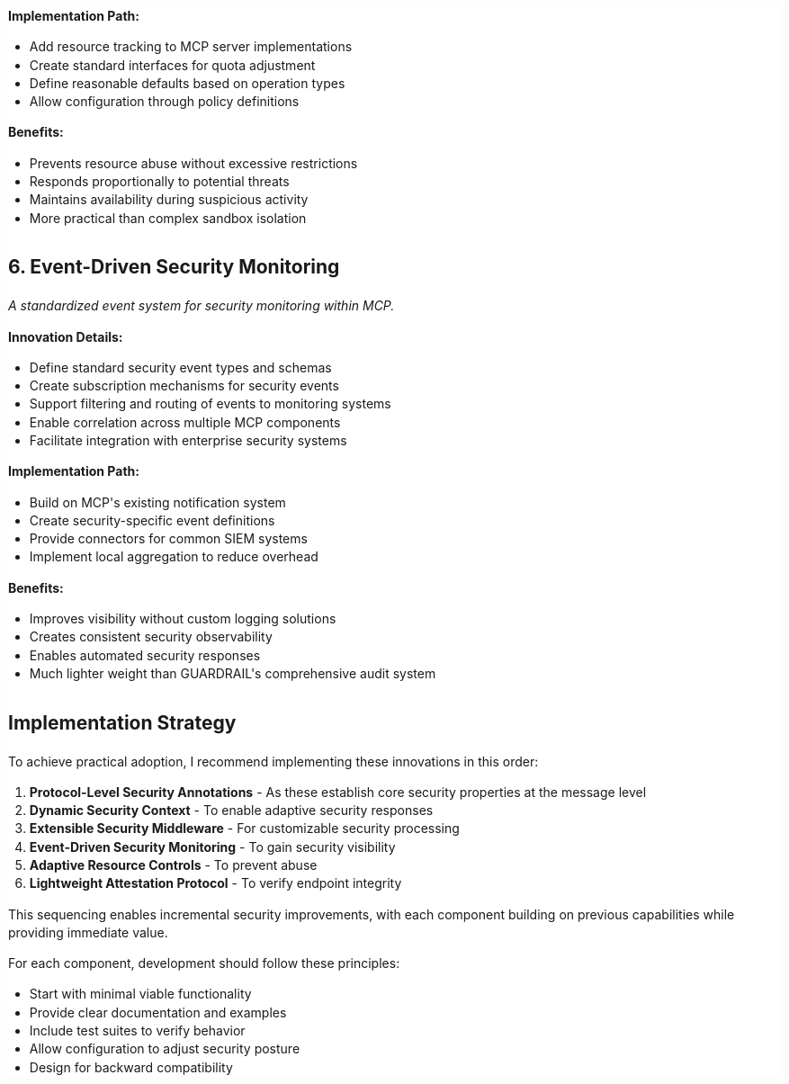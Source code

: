 **Implementation Path:**
- Add resource tracking to MCP server implementations
- Create standard interfaces for quota adjustment
- Define reasonable defaults based on operation types
- Allow configuration through policy definitions

**Benefits:**
- Prevents resource abuse without excessive restrictions
- Responds proportionally to potential threats
- Maintains availability during suspicious activity
- More practical than complex sandbox isolation

## 6. Event-Driven Security Monitoring

*A standardized event system for security monitoring within MCP.*

**Innovation Details:**
- Define standard security event types and schemas
- Create subscription mechanisms for security events
- Support filtering and routing of events to monitoring systems
- Enable correlation across multiple MCP components
- Facilitate integration with enterprise security systems

**Implementation Path:**
- Build on MCP's existing notification system
- Create security-specific event definitions
- Provide connectors for common SIEM systems
- Implement local aggregation to reduce overhead

**Benefits:**
- Improves visibility without custom logging solutions
- Creates consistent security observability
- Enables automated security responses
- Much lighter weight than GUARDRAIL's comprehensive audit system

## Implementation Strategy

To achieve practical adoption, I recommend implementing these innovations in this order:

1. **Protocol-Level Security Annotations** - As these establish core security properties at the message level
2. **Dynamic Security Context** - To enable adaptive security responses
3. **Extensible Security Middleware** - For customizable security processing
4. **Event-Driven Security Monitoring** - To gain security visibility
5. **Adaptive Resource Controls** - To prevent abuse
6. **Lightweight Attestation Protocol** - To verify endpoint integrity

This sequencing enables incremental security improvements, with each component building on previous capabilities while providing immediate value.

For each component, development should follow these principles:
- Start with minimal viable functionality
- Provide clear documentation and examples
- Include test suites to verify behavior
- Allow configuration to adjust security posture
- Design for backward compatibility
